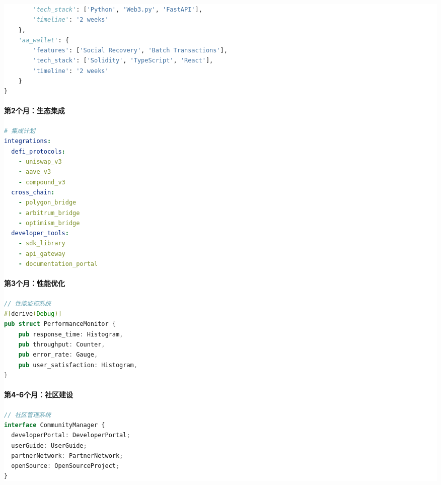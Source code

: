 ```python
        'tech_stack': ['Python', 'Web3.py', 'FastAPI'],
        'timeline': '2 weeks'
    },
    'aa_wallet': {
        'features': ['Social Recovery', 'Batch Transactions'],
        'tech_stack': ['Solidity', 'TypeScript', 'React'],
        'timeline': '2 weeks'
    }
}
```

#### 第2个月：生态集成

```yaml
# 集成计划
integrations:
  defi_protocols:
    - uniswap_v3
    - aave_v3
    - compound_v3
  cross_chain:
    - polygon_bridge
    - arbitrum_bridge
    - optimism_bridge
  developer_tools:
    - sdk_library
    - api_gateway
    - documentation_portal
```

#### 第3个月：性能优化

```rust
// 性能监控系统
#[derive(Debug)]
pub struct PerformanceMonitor {
    pub response_time: Histogram,
    pub throughput: Counter,
    pub error_rate: Gauge,
    pub user_satisfaction: Histogram,
}
```

#### 第4-6个月：社区建设

```typescript
// 社区管理系统
interface CommunityManager {
  developerPortal: DeveloperPortal;
  userGuide: UserGuide;
  partnerNetwork: PartnerNetwork;
  openSource: OpenSourceProject;
}
```
